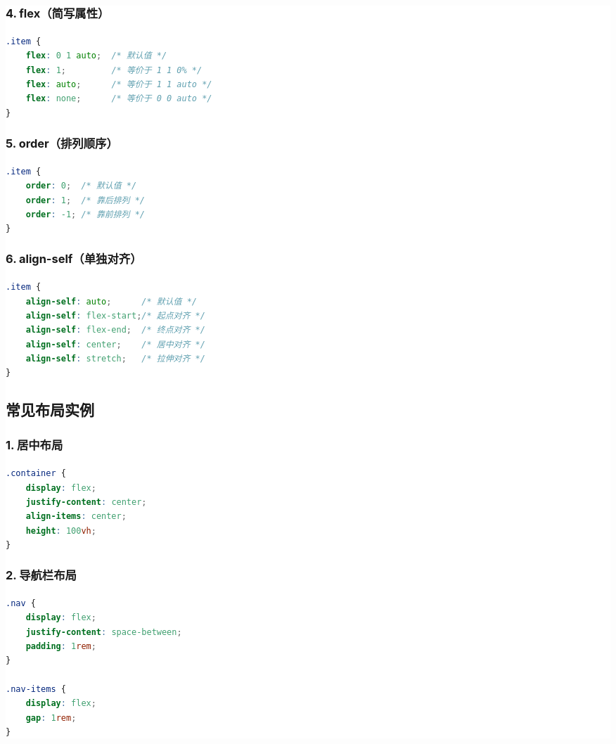 ### 4. flex（简写属性）
```css
.item {
    flex: 0 1 auto;  /* 默认值 */
    flex: 1;         /* 等价于 1 1 0% */
    flex: auto;      /* 等价于 1 1 auto */
    flex: none;      /* 等价于 0 0 auto */
}
```

### 5. order（排列顺序）
```css
.item {
    order: 0;  /* 默认值 */
    order: 1;  /* 靠后排列 */
    order: -1; /* 靠前排列 */
}
```

### 6. align-self（单独对齐）
```css
.item {
    align-self: auto;      /* 默认值 */
    align-self: flex-start;/* 起点对齐 */
    align-self: flex-end;  /* 终点对齐 */
    align-self: center;    /* 居中对齐 */
    align-self: stretch;   /* 拉伸对齐 */
}
```

## 常见布局实例

### 1. 居中布局
```css
.container {
    display: flex;
    justify-content: center;
    align-items: center;
    height: 100vh;
}
```

### 2. 导航栏布局
```css
.nav {
    display: flex;
    justify-content: space-between;
    padding: 1rem;
}

.nav-items {
    display: flex;
    gap: 1rem;
}
```

